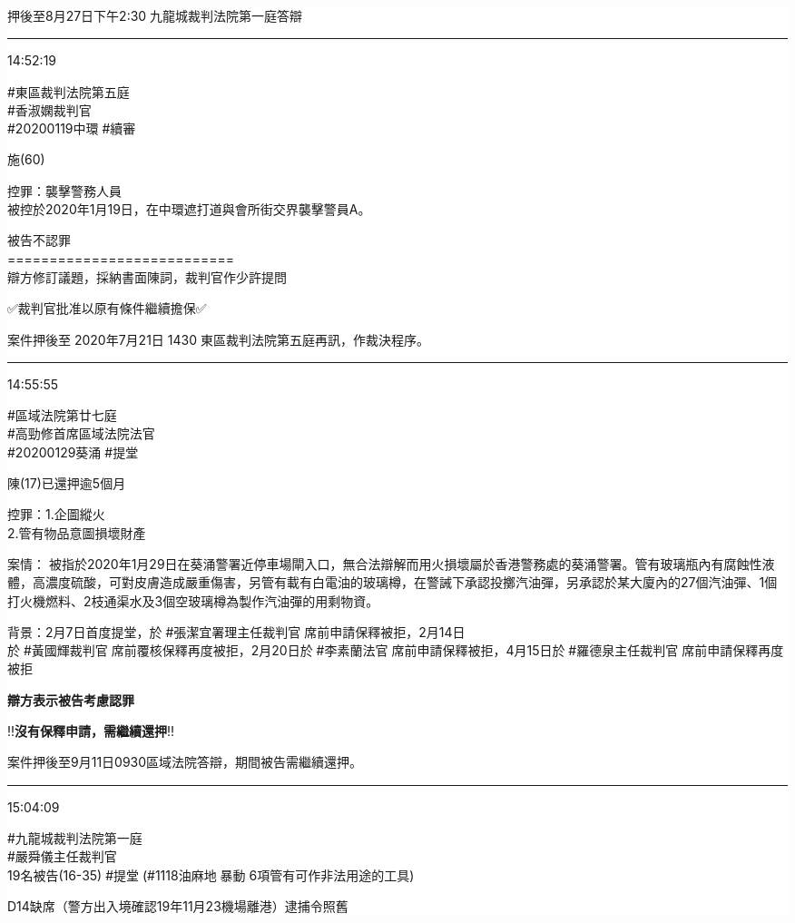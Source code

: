 押後至8月27日下午2:30 九龍城裁判法院第一庭答辯

---
      
14:52:19



\#東區裁判法院第五庭  
\#香淑嫻裁判官  
\#20200119中環 \#續審  
  
施(60)  
  
控罪：襲擊警務人員  
被控於2020年1月19日，在中環遮打道與會所街交界襲擊警員A。  
  
被告不認罪  
\===========================  
辯方修訂議題，採納書面陳詞，裁判官作少許提問  
  
✅裁判官批准以原有條件繼續擔保✅  
  
案件押後至 2020年7月21日 1430 東區裁判法院第五庭再訊，作裁決程序。

---
      
14:55:55



\#區域法院第廿七庭  
\#高勁修首席區域法院法官  
\#20200129葵涌 \#提堂  
  
陳(17)已還押逾5個月  
  
控罪：1.企圖縱火  
2.管有物品意圖損壞財產  
  
案情： 被指於2020年1月29日在葵涌警署近停車場閘入口，無合法辯解而用火損壞屬於香港警務處的葵涌警署。管有玻璃瓶內有腐蝕性液體，高濃度硫酸，可對皮膚造成嚴重傷害，另管有載有白電油的玻璃樽，在警誡下承認投擲汽油彈，另承認於某大廈內的27個汽油彈、1個打火機燃料、2枝通渠水及3個空玻璃樽為製作汽油彈的用剩物資。  
  
背景：2月7日首度提堂，於 \#張潔宜署理主任裁判官 席前申請保釋被拒，2月14日  
於 \#黃國輝裁判官 席前覆核保釋再度被拒，2月20日於 \#李素蘭法官 席前申請保釋被拒，4月15日於 \#羅德泉主任裁判官 席前申請保釋再度被拒  
  
  
**辯方表示被告考慮認罪**  
  
‼️**沒有保釋申請，需繼續還押**‼️  
  
案件押後至9月11日0930區域法院答辯，期間被告需繼續還押。

---
      
15:04:09



\#九龍城裁判法院第一庭  
\#嚴舜儀主任裁判官  
19名被告(16-35) \#提堂 (\#1118油麻地 暴動 6項管有可作非法用途的工具)  
  
D14缺席（警方出入境確認19年11月23機場離港）逮捕令照舊  
  